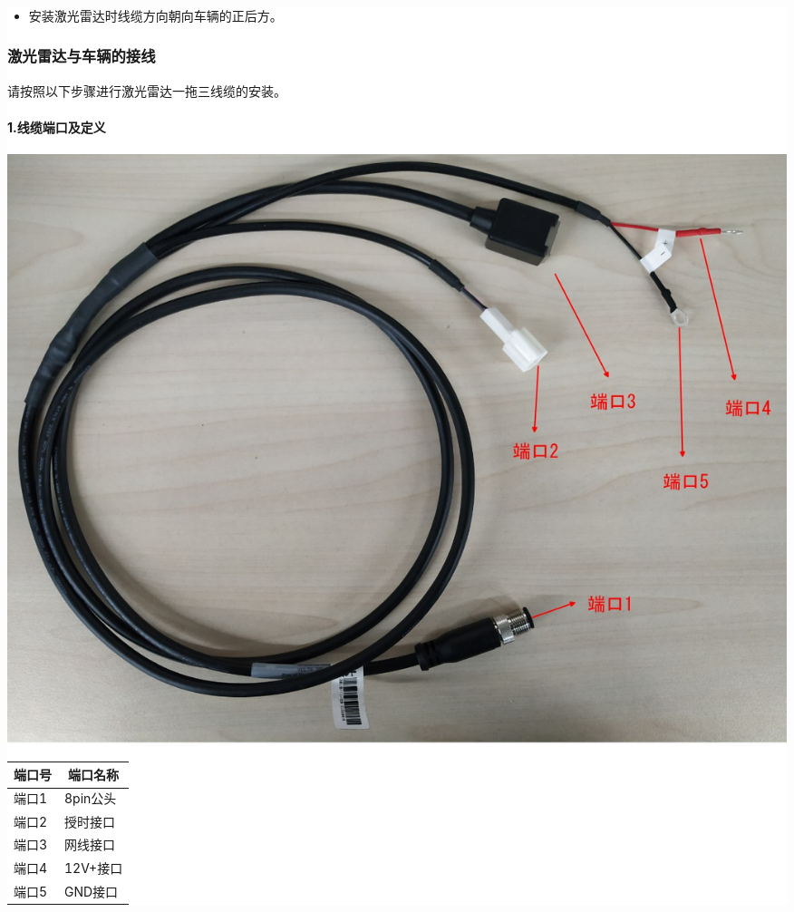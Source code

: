  - 安装激光雷达时线缆方向朝向车辆的正后方。

### 激光雷达与车辆的接线

请按照以下步骤进行激光雷达一拖三线缆的安装。

#### 1.线缆端口及定义

![lidar_integration_line](images/lidar_integration_line.jpg)

|端口号 | 端口名称 | 
|---|---|
|端口1 | 8pin公头 | 
|端口2 | 授时接口  | 
|端口3 | 网线接口| 
|端口4 | 12V+接口 | 
|端口5 | GND接口 | 
